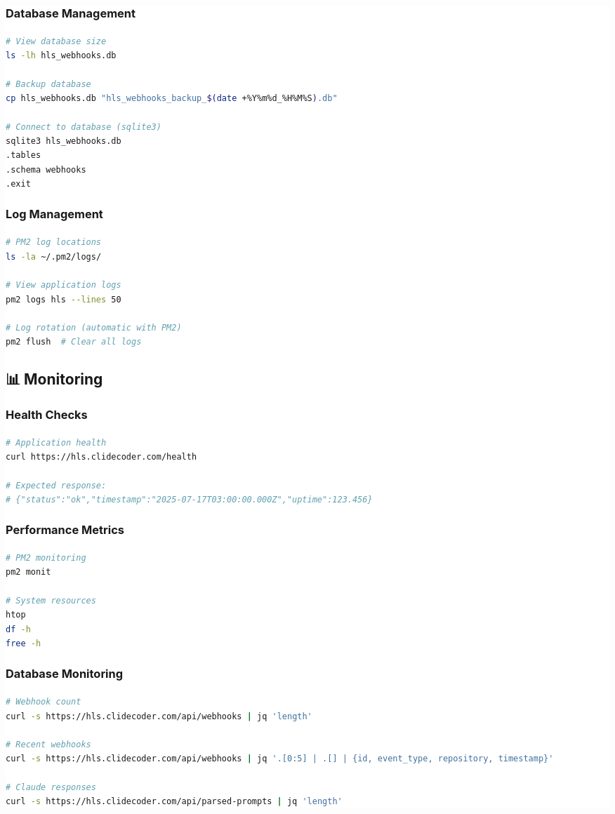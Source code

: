 ### Database Management
```bash
# View database size
ls -lh hls_webhooks.db

# Backup database
cp hls_webhooks.db "hls_webhooks_backup_$(date +%Y%m%d_%H%M%S).db"

# Connect to database (sqlite3)
sqlite3 hls_webhooks.db
.tables
.schema webhooks
.exit
```

### Log Management
```bash
# PM2 log locations
ls -la ~/.pm2/logs/

# View application logs
pm2 logs hls --lines 50

# Log rotation (automatic with PM2)
pm2 flush  # Clear all logs
```

## 📊 Monitoring

### Health Checks
```bash
# Application health
curl https://hls.clidecoder.com/health

# Expected response:
# {"status":"ok","timestamp":"2025-07-17T03:00:00.000Z","uptime":123.456}
```

### Performance Metrics
```bash
# PM2 monitoring
pm2 monit

# System resources
htop
df -h
free -h
```

### Database Monitoring
```bash
# Webhook count
curl -s https://hls.clidecoder.com/api/webhooks | jq 'length'

# Recent webhooks
curl -s https://hls.clidecoder.com/api/webhooks | jq '.[0:5] | .[] | {id, event_type, repository, timestamp}'

# Claude responses
curl -s https://hls.clidecoder.com/api/parsed-prompts | jq 'length'
```
